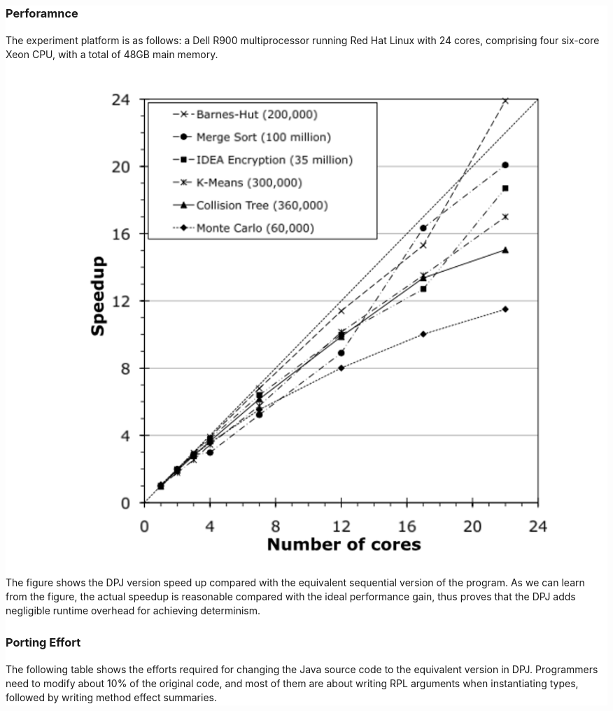 ### Perforamnce
The experiment platform is as follows: a Dell R900 multiprocessor running Red Hat Linux with 24 cores, comprising four six-core Xeon CPU, with a total of 48GB main memory.

![evaluation_figure_perf](2.png)

The figure shows the DPJ version speed up compared with the equivalent sequential version of the program. As we can learn from the figure, the actual speedup is reasonable compared with the ideal performance gain, thus proves that the DPJ adds negligible runtime overhead for achieving determinism.

### Porting Effort
The following table shows the efforts required for changing the Java source code to the equivalent version in DPJ. Programmers need to modify about 10% of the original code, and most of them are about writing RPL arguments when instantiating types, followed by writing method effect summaries.
